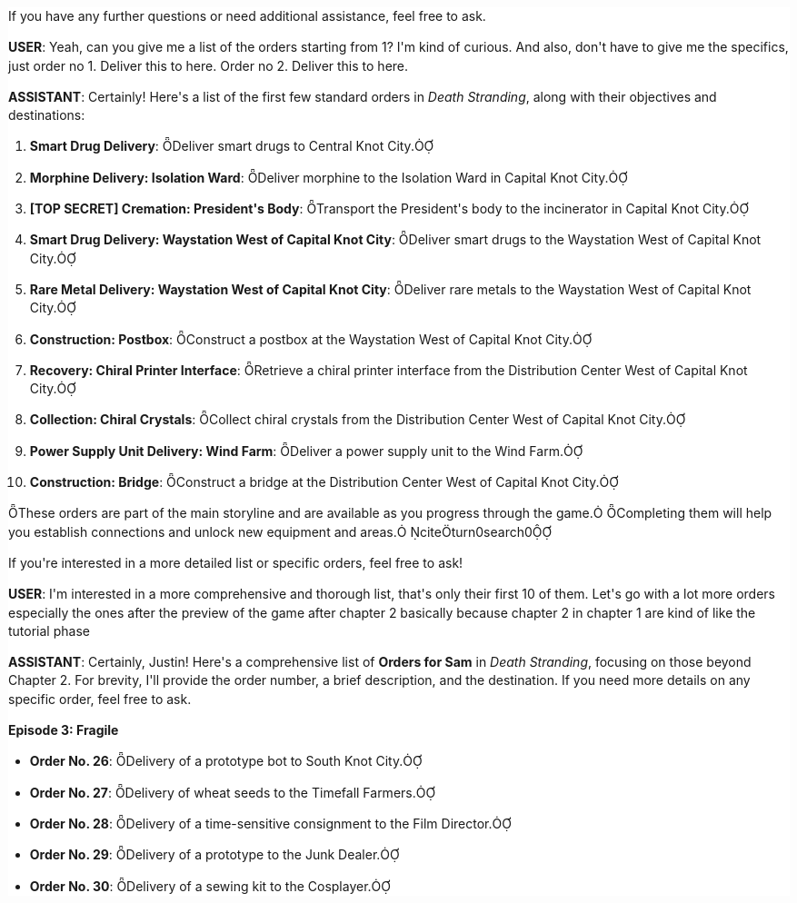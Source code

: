 If you have any further questions or need additional assistance, feel free to ask.

**USER**: Yeah, can you give me a list of the orders starting from 1? I'm kind of curious. And also, don't have to give me the specifics, just order no 1. Deliver this to here. Order no 2. Deliver this to here.

**ASSISTANT**: Certainly! Here's a list of the first few standard orders in *Death Stranding*, along with their objectives and destinations:

1. **Smart Drug Delivery**: Deliver smart drugs to Central Knot City.

2. **Morphine Delivery: Isolation Ward**: Deliver morphine to the Isolation Ward in Capital Knot City.

3. **[TOP SECRET] Cremation: President's Body**: Transport the President's body to the incinerator in Capital Knot City.

4. **Smart Drug Delivery: Waystation West of Capital Knot City**: Deliver smart drugs to the Waystation West of Capital Knot City.

5. **Rare Metal Delivery: Waystation West of Capital Knot City**: Deliver rare metals to the Waystation West of Capital Knot City.

6. **Construction: Postbox**: Construct a postbox at the Waystation West of Capital Knot City.

7. **Recovery: Chiral Printer Interface**: Retrieve a chiral printer interface from the Distribution Center West of Capital Knot City.

8. **Collection: Chiral Crystals**: Collect chiral crystals from the Distribution Center West of Capital Knot City.

9. **Power Supply Unit Delivery: Wind Farm**: Deliver a power supply unit to the Wind Farm.

10. **Construction: Bridge**: Construct a bridge at the Distribution Center West of Capital Knot City.

These orders are part of the main storyline and are available as you progress through the game. Completing them will help you establish connections and unlock new equipment and areas. citeturn0search0

If you're interested in a more detailed list or specific orders, feel free to ask!

**USER**: I'm interested in a more comprehensive and thorough list, that's only their first 10 of them. Let's go with a lot more orders especially the ones after the preview of the game after chapter 2 basically because chapter 2 in chapter 1 are kind of like the tutorial phase

**ASSISTANT**: Certainly, Justin! Here's a comprehensive list of **Orders for Sam** in *Death Stranding*, focusing on those beyond Chapter 2. For brevity, I'll provide the order number, a brief description, and the destination. If you need more details on any specific order, feel free to ask.

**Episode 3: Fragile**

- **Order No. 26**: Delivery of a prototype bot to South Knot City.

- **Order No. 27**: Delivery of wheat seeds to the Timefall Farmers.

- **Order No. 28**: Delivery of a time-sensitive consignment to the Film Director.

- **Order No. 29**: Delivery of a prototype to the Junk Dealer.

- **Order No. 30**: Delivery of a sewing kit to the Cosplayer.
